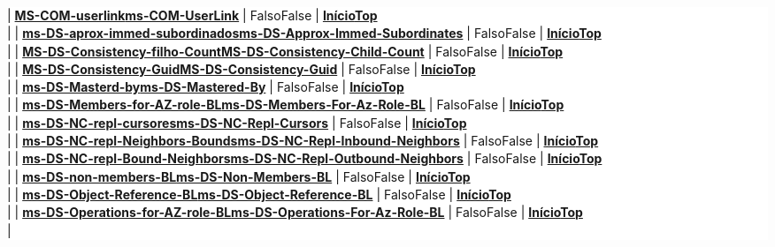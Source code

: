 | [<span data-ttu-id="a98b3-499">**MS-COM-userlink**</span><span class="sxs-lookup"><span data-stu-id="a98b3-499">**ms-COM-UserLink**</span></span>](a-mscom-userlink.md)                                 | <span data-ttu-id="a98b3-500">Falso</span><span class="sxs-lookup"><span data-stu-id="a98b3-500">False</span></span>     | [<span data-ttu-id="a98b3-501">**Início**</span><span class="sxs-lookup"><span data-stu-id="a98b3-501">**Top**</span></span>](c-top.md)<br/> |
| [<span data-ttu-id="a98b3-502">**ms-DS-aprox-immed-subordinados**</span><span class="sxs-lookup"><span data-stu-id="a98b3-502">**ms-DS-Approx-Immed-Subordinates**</span></span>](a-msds-approx-immed-subordinates.md) | <span data-ttu-id="a98b3-503">Falso</span><span class="sxs-lookup"><span data-stu-id="a98b3-503">False</span></span>     | [<span data-ttu-id="a98b3-504">**Início**</span><span class="sxs-lookup"><span data-stu-id="a98b3-504">**Top**</span></span>](c-top.md)<br/> |
| [<span data-ttu-id="a98b3-505">**MS-DS-Consistency-filho-Count**</span><span class="sxs-lookup"><span data-stu-id="a98b3-505">**MS-DS-Consistency-Child-Count**</span></span>](a-ms-ds-consistencychildcount.md)      | <span data-ttu-id="a98b3-506">Falso</span><span class="sxs-lookup"><span data-stu-id="a98b3-506">False</span></span>     | [<span data-ttu-id="a98b3-507">**Início**</span><span class="sxs-lookup"><span data-stu-id="a98b3-507">**Top**</span></span>](c-top.md)<br/> |
| [<span data-ttu-id="a98b3-508">**MS-DS-Consistency-Guid**</span><span class="sxs-lookup"><span data-stu-id="a98b3-508">**MS-DS-Consistency-Guid**</span></span>](a-ms-ds-consistencyguid.md)                   | <span data-ttu-id="a98b3-509">Falso</span><span class="sxs-lookup"><span data-stu-id="a98b3-509">False</span></span>     | [<span data-ttu-id="a98b3-510">**Início**</span><span class="sxs-lookup"><span data-stu-id="a98b3-510">**Top**</span></span>](c-top.md)<br/> |
| [<span data-ttu-id="a98b3-511">**ms-DS-Masterd-by**</span><span class="sxs-lookup"><span data-stu-id="a98b3-511">**ms-DS-Mastered-By**</span></span>](a-msds-masteredby.md)                              | <span data-ttu-id="a98b3-512">Falso</span><span class="sxs-lookup"><span data-stu-id="a98b3-512">False</span></span>     | [<span data-ttu-id="a98b3-513">**Início**</span><span class="sxs-lookup"><span data-stu-id="a98b3-513">**Top**</span></span>](c-top.md)<br/> |
| [<span data-ttu-id="a98b3-514">**ms-DS-Members-for-AZ-role-BL**</span><span class="sxs-lookup"><span data-stu-id="a98b3-514">**ms-DS-Members-For-Az-Role-BL**</span></span>](a-msds-membersforazrolebl.md)           | <span data-ttu-id="a98b3-515">Falso</span><span class="sxs-lookup"><span data-stu-id="a98b3-515">False</span></span>     | [<span data-ttu-id="a98b3-516">**Início**</span><span class="sxs-lookup"><span data-stu-id="a98b3-516">**Top**</span></span>](c-top.md)<br/> |
| [<span data-ttu-id="a98b3-517">**ms-DS-NC-repl-cursores**</span><span class="sxs-lookup"><span data-stu-id="a98b3-517">**ms-DS-NC-Repl-Cursors**</span></span>](a-msds-ncreplcursors.md)                       | <span data-ttu-id="a98b3-518">Falso</span><span class="sxs-lookup"><span data-stu-id="a98b3-518">False</span></span>     | [<span data-ttu-id="a98b3-519">**Início**</span><span class="sxs-lookup"><span data-stu-id="a98b3-519">**Top**</span></span>](c-top.md)<br/> |
| [<span data-ttu-id="a98b3-520">**ms-DS-NC-repl-Neighbors-Bounds**</span><span class="sxs-lookup"><span data-stu-id="a98b3-520">**ms-DS-NC-Repl-Inbound-Neighbors**</span></span>](a-msds-ncreplinboundneighbors.md)    | <span data-ttu-id="a98b3-521">Falso</span><span class="sxs-lookup"><span data-stu-id="a98b3-521">False</span></span>     | [<span data-ttu-id="a98b3-522">**Início**</span><span class="sxs-lookup"><span data-stu-id="a98b3-522">**Top**</span></span>](c-top.md)<br/> |
| [<span data-ttu-id="a98b3-523">**ms-DS-NC-repl-Bound-Neighbors**</span><span class="sxs-lookup"><span data-stu-id="a98b3-523">**ms-DS-NC-Repl-Outbound-Neighbors**</span></span>](a-msds-ncreploutboundneighbors.md)  | <span data-ttu-id="a98b3-524">Falso</span><span class="sxs-lookup"><span data-stu-id="a98b3-524">False</span></span>     | [<span data-ttu-id="a98b3-525">**Início**</span><span class="sxs-lookup"><span data-stu-id="a98b3-525">**Top**</span></span>](c-top.md)<br/> |
| [<span data-ttu-id="a98b3-526">**ms-DS-non-members-BL**</span><span class="sxs-lookup"><span data-stu-id="a98b3-526">**ms-DS-Non-Members-BL**</span></span>](a-msds-nonmembersbl.md)                         | <span data-ttu-id="a98b3-527">Falso</span><span class="sxs-lookup"><span data-stu-id="a98b3-527">False</span></span>     | [<span data-ttu-id="a98b3-528">**Início**</span><span class="sxs-lookup"><span data-stu-id="a98b3-528">**Top**</span></span>](c-top.md)<br/> |
| [<span data-ttu-id="a98b3-529">**ms-DS-Object-Reference-BL**</span><span class="sxs-lookup"><span data-stu-id="a98b3-529">**ms-DS-Object-Reference-BL**</span></span>](a-msds-objectreferencebl.md)               | <span data-ttu-id="a98b3-530">Falso</span><span class="sxs-lookup"><span data-stu-id="a98b3-530">False</span></span>     | [<span data-ttu-id="a98b3-531">**Início**</span><span class="sxs-lookup"><span data-stu-id="a98b3-531">**Top**</span></span>](c-top.md)<br/> |
| [<span data-ttu-id="a98b3-532">**ms-DS-Operations-for-AZ-role-BL**</span><span class="sxs-lookup"><span data-stu-id="a98b3-532">**ms-DS-Operations-For-Az-Role-BL**</span></span>](a-msds-operationsforazrolebl.md)     | <span data-ttu-id="a98b3-533">Falso</span><span class="sxs-lookup"><span data-stu-id="a98b3-533">False</span></span>     | [<span data-ttu-id="a98b3-534">**Início**</span><span class="sxs-lookup"><span data-stu-id="a98b3-534">**Top**</span></span>](c-top.md)<br/> |